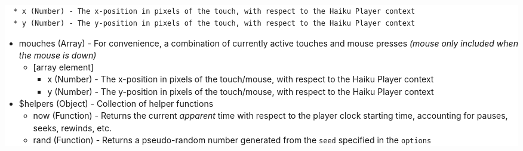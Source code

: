       * x (Number) - The x-position in pixels of the touch, with respect to the Haiku Player context
      * y (Number) - The y-position in pixels of the touch, with respect to the Haiku Player context
  * mouches (Array) - For convenience, a combination of currently active touches and mouse presses _(mouse only included when the mouse is down)_
    * [array element]
      * x (Number) - The x-position in pixels of the touch/mouse, with respect to the Haiku Player context
      * y (Number) - The y-position in pixels of the touch/mouse, with respect to the Haiku Player context
* $helpers (Object) - Collection of helper functions
  * now (Function) - Returns the current _apparent_ time with respect to the player clock starting time, accounting for pauses, seeks, rewinds, etc.
  * rand (Function) - Returns a pseudo-random number generated from the `seed` specified in the `options`
